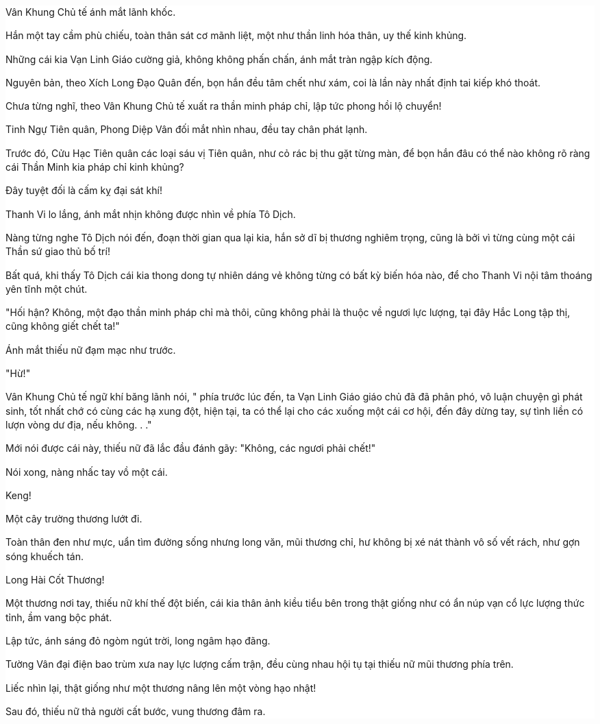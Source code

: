 Vân Khung Chủ tế ánh mắt lãnh khốc.

Hắn một tay cầm phù chiếu, toàn thân sát cơ mãnh liệt, một như thần linh hóa thân, uy thế kinh khủng.

Những cái kia Vạn Linh Giáo cường giả, không không phấn chấn, ánh mắt tràn ngập kích động.

Nguyên bản, theo Xích Long Đạo Quân đến, bọn hắn đều tâm chết như xám, coi là lần này nhất định tai kiếp khó thoát.

Chưa từng nghĩ, theo Vân Khung Chủ tế xuất ra thần minh pháp chỉ, lập tức phong hồi lộ chuyển!

Tinh Ngự Tiên quân, Phong Diệp Vân đối mắt nhìn nhau, đều tay chân phát lạnh.

Trước đó, Cửu Hạc Tiên quân các loại sáu vị Tiên quân, như cỏ rác bị thu gặt từng màn, để bọn hắn đâu có thể nào không rõ ràng cái Thần Minh kia pháp chỉ kinh khủng?

Đây tuyệt đối là cấm kỵ đại sát khí!

Thanh Vi lo lắng, ánh mắt nhịn không được nhìn về phía Tô Dịch.

Nàng từng nghe Tô Dịch nói đến, đoạn thời gian qua lại kia, hắn sở dĩ bị thương nghiêm trọng, cũng là bởi vì từng cùng một cái Thần sứ giao thủ bố trí!

Bất quá, khi thấy Tô Dịch cái kia thong dong tự nhiên dáng vẻ không từng có bất kỳ biến hóa nào, để cho Thanh Vi nội tâm thoáng yên tĩnh một chút.

"Hối hận? Không, một đạo thần minh pháp chỉ mà thôi, cũng không phải là thuộc về ngươi lực lượng, tại đây Hắc Long tập thị, cũng không giết chết ta!"

Ánh mắt thiếu nữ đạm mạc như trước.

"Hừ!"

Vân Khung Chủ tế ngữ khí băng lãnh nói, " phía trước lúc đến, ta Vạn Linh Giáo giáo chủ đã đã phân phó, vô luận chuyện gì phát sinh, tốt nhất chớ có cùng các hạ xung đột, hiện tại, ta có thể lại cho các xuống một cái cơ hội, đến đây dừng tay, sự tình liền có lượn vòng dư địa, nếu không. . ."

Mới nói được cái này, thiếu nữ đã lắc đầu đánh gãy: "Không, các ngươi phải chết!"

Nói xong, nàng nhấc tay vồ một cái.

Keng!

Một cây trường thương lướt đi.

Toàn thân đen như mực, uẩn tìm đường sống nhưng long văn, mũi thương chỉ, hư không bị xé nát thành vô số vết rách, như gợn sóng khuếch tán.

Long Hài Cốt Thương!

Một thương nơi tay, thiếu nữ khí thế đột biến, cái kia thân ảnh kiều tiểu bên trong thật giống như có ẩn núp vạn cổ lực lượng thức tỉnh, ầm vang bộc phát.

Lập tức, ánh sáng đỏ ngòm ngút trời, long ngâm hạo đãng.

Tường Vân đại điện bao trùm xưa nay lực lượng cấm trận, đều cùng nhau hội tụ tại thiếu nữ mũi thương phía trên.

Liếc nhìn lại, thật giống như một thương nâng lên một vòng hạo nhật!

Sau đó, thiếu nữ thả người cất bước, vung thương đâm ra.

